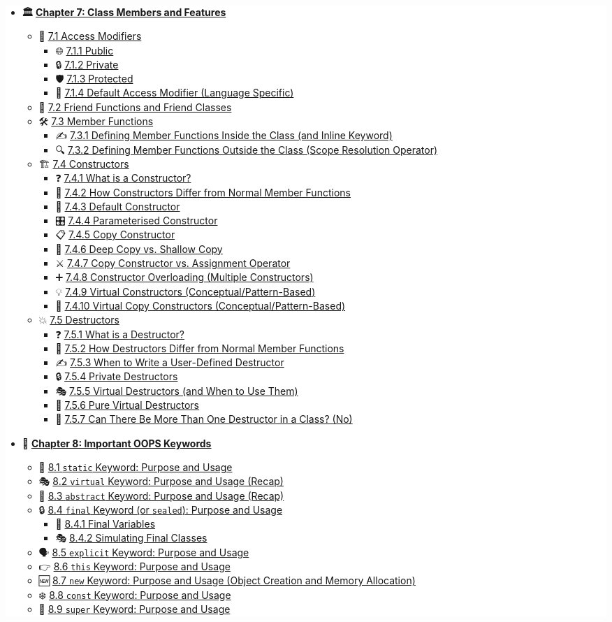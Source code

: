 - **🏛️ [Chapter 7: Class Members and Features](#chapter-7-class-members-and-features)**
  - 🔐 [7.1 Access Modifiers](#71-access-modifiers)
    - 🌐 [7.1.1 Public](#711-public)
    - 🔒 [7.1.2 Private](#712-private)
    - 🛡️ [7.1.3 Protected](#713-protected)
    - 🧩 [7.1.4 Default Access Modifier (Language Specific)](#714-default-access-modifier-language-specific)
  - 🤝 [7.2 Friend Functions and Friend Classes](#72-friend-functions-and-friend-classes)
  - 🛠️ [7.3 Member Functions](#73-member-functions)
    - ✍️ [7.3.1 Defining Member Functions Inside the Class (and Inline Keyword)](#731-defining-member-functions-inside-the-class-and-inline-keyword)
    - 🔍 [7.3.2 Defining Member Functions Outside the Class (Scope Resolution Operator)](#732-defining-member-functions-outside-the-class-scope-resolution-operator)
  - 🏗️ [7.4 Constructors](#74-constructors)
    - ❓ [7.4.1 What is a Constructor?](#741-what-is-a-constructor)
    - 🔄 [7.4.2 How Constructors Differ from Normal Member Functions](#742-how-constructors-differ-from-normal-member-functions)
    - 🎯 [7.4.3 Default Constructor](#743-default-constructor)
    - 🎛️ [7.4.4 Parameterised Constructor](#744-parameterised-constructor)
    - 📋 [7.4.5 Copy Constructor](#745-copy-constructor)
    - 🌊 [7.4.6 Deep Copy vs. Shallow Copy](#746-deep-copy-vs-shallow-copy)
    - ⚔️ [7.4.7 Copy Constructor vs. Assignment Operator](#747-copy-constructor-vs-assignment-operator)
    - ➕ [7.4.8 Constructor Overloading (Multiple Constructors)](#748-constructor-overloading-multiple-constructors)
    - 💡 [7.4.9 Virtual Constructors (Conceptual/Pattern-Based)](#749-virtual-constructors-conceptualpattern-based)
    - 📑 [7.4.10 Virtual Copy Constructors (Conceptual/Pattern-Based)](#7410-virtual-copy-constructors-conceptualpattern-based)
  - 💥 [7.5 Destructors](#75-destructors)
    - ❓ [7.5.1 What is a Destructor?](#751-what-is-a-destructor)
    - 🔄 [7.5.2 How Destructors Differ from Normal Member Functions](#752-how-destructors-differ-from-normal-member-functions)
    - ✍️ [7.5.3 When to Write a User-Defined Destructor](#753-when-to-write-a-user-defined-destructor)
    - 🔒 [7.5.4 Private Destructors](#754-private-destructors)
    - 🎭 [7.5.5 Virtual Destructors (and When to Use Them)](#755-virtual-destructors-and-when-to-use-them)
    - 🧩 [7.5.6 Pure Virtual Destructors](#756-pure-virtual-destructors)
    - 🚫 [7.5.7 Can There Be More Than One Destructor in a Class? (No)](#757-can-there-be-more-than-one-destructor-in-a-class-no)

- 💬 **[Chapter 8: Important OOPS Keywords](#chapter-8-important-oops-keywords)**
  - 🧱 [8.1 `static` Keyword: Purpose and Usage](#81-static-keyword-purpose-and-usage)
  - 🎭 [8.2 `virtual` Keyword: Purpose and Usage (Recap)](#82-virtual-keyword-purpose-and-usage-recap)
  - 🧩 [8.3 `abstract` Keyword: Purpose and Usage (Recap)](#83-abstract-keyword-purpose-and-usage-recap)
  - 🔒 [8.4 `final` Keyword (or `sealed`): Purpose and Usage](#84-final-keyword-or-sealed-purpose-and-usage)
    - 🎯 [8.4.1 Final Variables](#841-final-variables)
    - 🎭 [8.4.2 Simulating Final Classes](#842-simulating-final-classes)
  - 🗣️ [8.5 `explicit` Keyword: Purpose and Usage](#85-explicit-keyword-purpose-and-usage)
  - 👉 [8.6 `this` Keyword: Purpose and Usage](#86-this-keyword-purpose-and-usage)
  - 🆕 [8.7 `new` Keyword: Purpose and Usage (Object Creation and Memory Allocation)](#87-new-keyword-purpose-and-usage-object-creation-and-memory-allocation)
  - ❄️ [8.8 `const` Keyword: Purpose and Usage](#88-const-keyword-purpose-and-usage)
  - 🚀 [8.9 `super` Keyword: Purpose and Usage](#89-super-keyword-purpose-and-usage)
